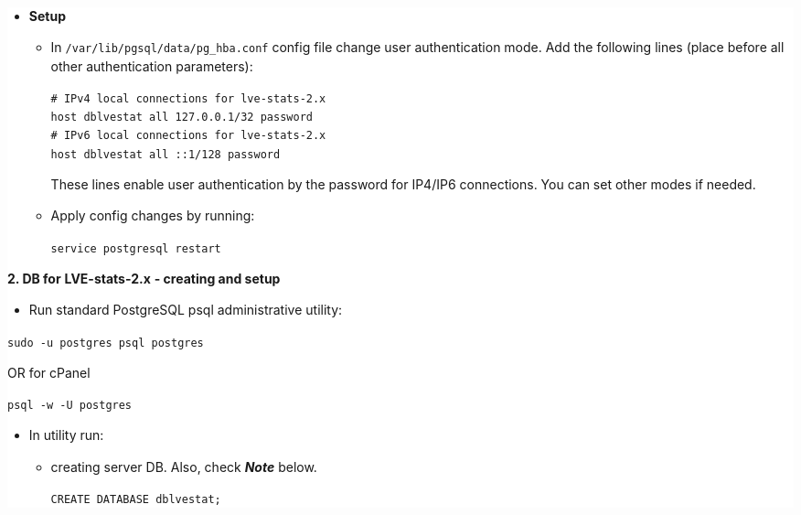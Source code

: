 * **Setup**

  * In <span class="notranslate">`/var/lib/pgsql/data/pg_hba.conf`</span> config file change user authentication mode. Add the following lines (place before all other authentication parameters):
  
    <div class="notranslate">

    ```
    # IPv4 local connections for lve-stats-2.x
    host dblvestat all 127.0.0.1/32 password
    # IPv6 local connections for lve-stats-2.x
    host dblvestat all ::1/128 password
    ```
    </div>
    
    These lines enable user authentication by the password for <span class="notranslate">IP4/IP6</span> connections. You can set other modes if needed.

  * Apply config changes by running:

    <div class="notranslate">

    ```
    service postgresql restart
    ```
    </div>


**2. DB for** <span class="notranslate">**LVE-stats-2.x**</span> **- creating and setup**

* Run standard <span class="notranslate">PostgreSQL psql</span> administrative utility:

<div class="notranslate">

```
sudo -u postgres psql postgres 
```
</div>

OR for сPanel

<div class="notranslate">

```
psql -w -U postgres
```
</div>

* In utility run:

  * creating server DB. Also, check **_Note_** below.

    <div class="notranslate">

    ```
    CREATE DATABASE dblvestat;
    ```
    </div>
